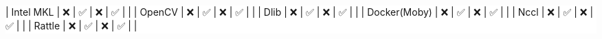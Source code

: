 | Intel MKL                                                                                                                                    |                                                                          <span class='red-x'>&#10060;</span>                                                                                         |                                                       <span class='green-check'>&#9989;</span>                                                                        |                                                                          <span class='red-x'>&#10060;</span>                                                                                         |                                                       <span class='green-check'>&#9989;</span>                                                                   |                                                                                                                             |
| OpenCV                                                                                                                                       |                                                                          <span class='red-x'>&#10060;</span>                                                                                         |                                                       <span class='green-check'>&#9989;</span>                                                                        |                                                                          <span class='red-x'>&#10060;</span>                                                                                         |                                                       <span class='green-check'>&#9989;</span>                                                                   |                                                                                                                             |
| Dlib                                                                                                                                         |                                                                          <span class='red-x'>&#10060;</span>                                                                                         |                                                       <span class='green-check'>&#9989;</span>                                                                        |                                                                          <span class='red-x'>&#10060;</span>                                                                                         |                                                       <span class='green-check'>&#9989;</span>                                                                   |                                                                                                                             |
| Docker(Moby)                                                                                                                             |                                                                          <span class='red-x'>&#10060;</span>                                                                                         |                                                       <span class='green-check'>&#9989;</span>                                                                        |                                                                          <span class='red-x'>&#10060;</span>                                                                                         |                                                       <span class='green-check'>&#9989;</span>                                                                   |                                                                                                                             |
| Nccl                                                                                                                                         |                                                                          <span class='red-x'>&#10060;</span>                                                                                         |                                                       <span class='green-check'>&#9989;</span>                                                                        |                                                                          <span class='red-x'>&#10060;</span>                                                                                         |                                                       <span class='green-check'>&#9989;</span>                                                                   |                                                                                                                             |
| Rattle                                                                                                                                       |                                                                          <span class='red-x'>&#10060;</span>                                                                                         |                                                       <span class='green-check'>&#9989;</span>                                                                        |                                                                          <span class='red-x'>&#10060;</span>                                                                                         |                                                       <span class='green-check'>&#9989;</span>                                                                   |                                                                                                                             |